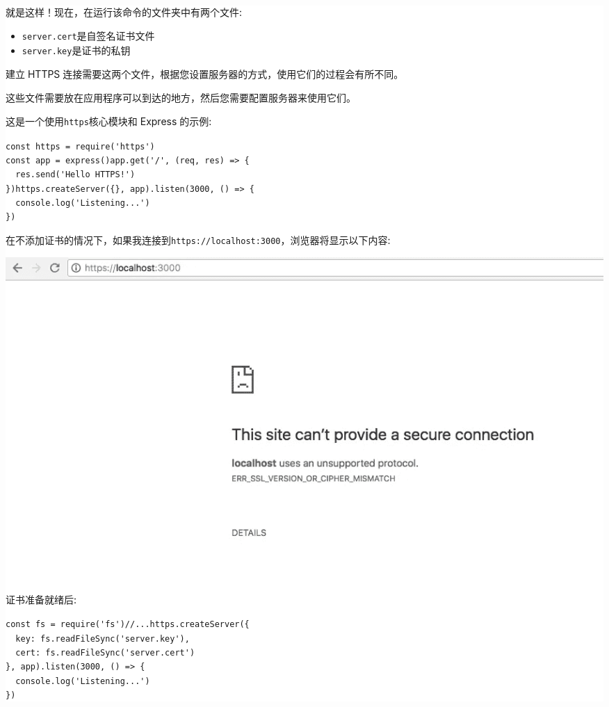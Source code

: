 就是这样！现在，在运行该命令的文件夹中有两个文件:

*   `server.cert`是自签名证书文件
*   `server.key`是证书的私钥

建立 HTTPS 连接需要这两个文件，根据您设置服务器的方式，使用它们的过程会有所不同。

这些文件需要放在应用程序可以到达的地方，然后您需要配置服务器来使用它们。

这是一个使用`https`核心模块和 Express 的示例:

```
const https = require('https')
const app = express()app.get('/', (req, res) => {
  res.send('Hello HTTPS!')
})https.createServer({}, app).listen(3000, () => {
  console.log('Listening...')
})
```

在不添加证书的情况下，如果我连接到`https://localhost:3000`，浏览器将显示以下内容:

![](img/b1c0ce5aa6dd8d2a27cc9f331d700efc.png)

证书准备就绪后:

```
const fs = require('fs')//...https.createServer({
  key: fs.readFileSync('server.key'),
  cert: fs.readFileSync('server.cert')
}, app).listen(3000, () => {
  console.log('Listening...')
})
```
